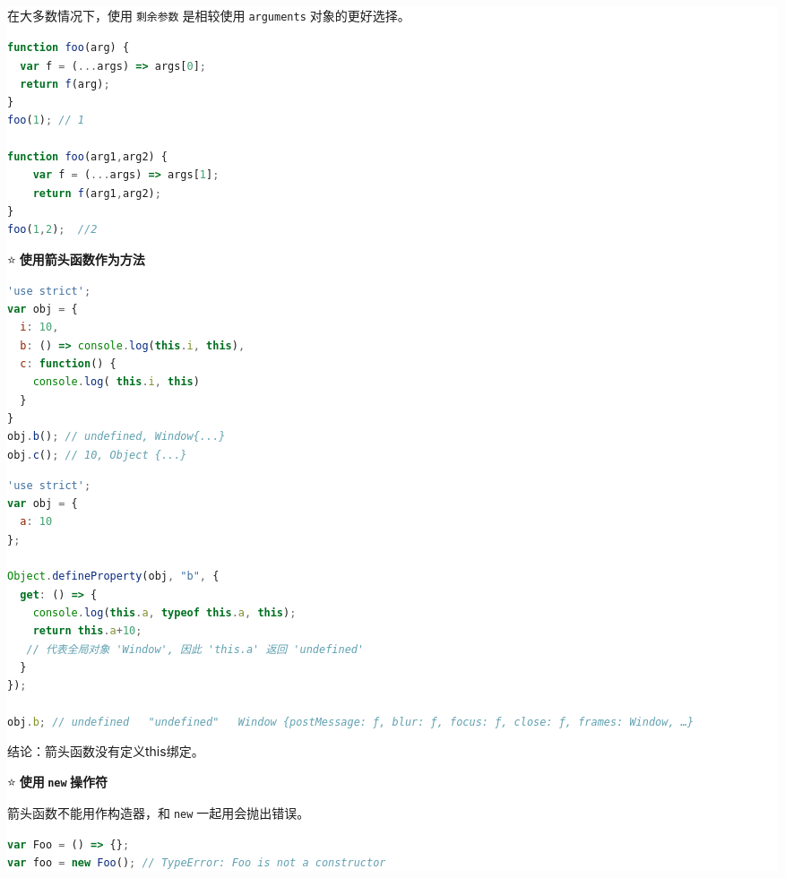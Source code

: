 在大多数情况下，使用 `剩余参数` 是相较使用 `arguments` 对象的更好选择。

```javascript
function foo(arg) {
  var f = (...args) => args[0];
  return f(arg);
}
foo(1); // 1

function foo(arg1,arg2) {
    var f = (...args) => args[1];
    return f(arg1,arg2);
}
foo(1,2);  //2
```

:star: **使用箭头函数作为方法**

```javascript
'use strict';
var obj = {
  i: 10,
  b: () => console.log(this.i, this),
  c: function() {
    console.log( this.i, this)
  }
}
obj.b(); // undefined, Window{...}
obj.c(); // 10, Object {...}
```

```javascript
'use strict';
var obj = {
  a: 10
};

Object.defineProperty(obj, "b", {
  get: () => {
    console.log(this.a, typeof this.a, this);
    return this.a+10;
   // 代表全局对象 'Window', 因此 'this.a' 返回 'undefined'
  }
});

obj.b; // undefined   "undefined"   Window {postMessage: ƒ, blur: ƒ, focus: ƒ, close: ƒ, frames: Window, …}
```

结论：箭头函数没有定义this绑定。

:star: **使用 `new` 操作符**

箭头函数不能用作构造器，和 `new` 一起用会抛出错误。

```javascript
var Foo = () => {};
var foo = new Foo(); // TypeError: Foo is not a constructor
```
